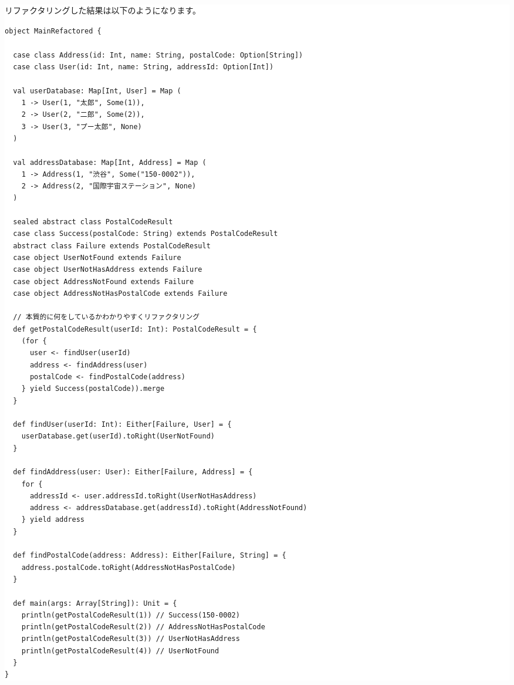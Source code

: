 リファクタリングした結果は以下のようになります。

```tut:silent
object MainRefactored {

  case class Address(id: Int, name: String, postalCode: Option[String])
  case class User(id: Int, name: String, addressId: Option[Int])

  val userDatabase: Map[Int, User] = Map (
    1 -> User(1, "太郎", Some(1)),
    2 -> User(2, "二郎", Some(2)),
    3 -> User(3, "プー太郎", None)
  )

  val addressDatabase: Map[Int, Address] = Map (
    1 -> Address(1, "渋谷", Some("150-0002")),
    2 -> Address(2, "国際宇宙ステーション", None)
  )

  sealed abstract class PostalCodeResult
  case class Success(postalCode: String) extends PostalCodeResult
  abstract class Failure extends PostalCodeResult
  case object UserNotFound extends Failure
  case object UserNotHasAddress extends Failure
  case object AddressNotFound extends Failure
  case object AddressNotHasPostalCode extends Failure

  // 本質的に何をしているかわかりやすくリファクタリング
  def getPostalCodeResult(userId: Int): PostalCodeResult = {
    (for {
      user <- findUser(userId)
      address <- findAddress(user)
      postalCode <- findPostalCode(address)
    } yield Success(postalCode)).merge
  }

  def findUser(userId: Int): Either[Failure, User] = {
    userDatabase.get(userId).toRight(UserNotFound)
  }

  def findAddress(user: User): Either[Failure, Address] = {
    for {
      addressId <- user.addressId.toRight(UserNotHasAddress)
      address <- addressDatabase.get(addressId).toRight(AddressNotFound)
    } yield address
  }

  def findPostalCode(address: Address): Either[Failure, String] = {
    address.postalCode.toRight(AddressNotHasPostalCode)
  }

  def main(args: Array[String]): Unit = {
    println(getPostalCodeResult(1)) // Success(150-0002)
    println(getPostalCodeResult(2)) // AddressNotHasPostalCode
    println(getPostalCodeResult(3)) // UserNotHasAddress
    println(getPostalCodeResult(4)) // UserNotFound
  }
}

```


[^right-either]: Scala 2.11までは、両者の値を平等に扱っていたため `.right` や `.left` を用いてどちらの値をmapに渡すかを明示する必要がありました。